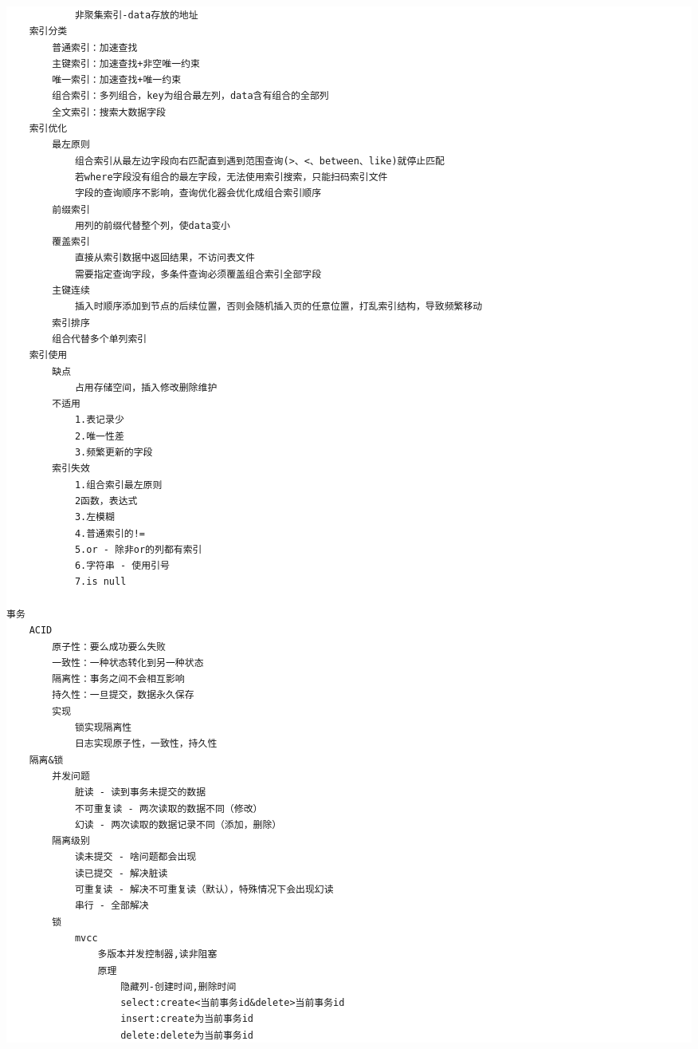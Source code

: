				非聚集索引-data存放的地址
		索引分类
			普通索引：加速查找
			主键索引：加速查找+非空唯一约束
			唯一索引：加速查找+唯一约束
			组合索引：多列组合，key为组合最左列，data含有组合的全部列	
			全文索引：搜索大数据字段
		索引优化
			最左原则
				组合索引从最左边字段向右匹配直到遇到范围查询(>、<、between、like)就停止匹配
				若where字段没有组合的最左字段，无法使用索引搜索，只能扫码索引文件
				字段的查询顺序不影响，查询优化器会优化成组合索引顺序
			前缀索引
				用列的前缀代替整个列，使data变小
			覆盖索引
				直接从索引数据中返回结果，不访问表文件
				需要指定查询字段，多条件查询必须覆盖组合索引全部字段
			主键连续
				插入时顺序添加到节点的后续位置，否则会随机插入页的任意位置，打乱索引结构，导致频繁移动
			索引排序
			组合代替多个单列索引
		索引使用
			缺点
				占用存储空间，插入修改删除维护
			不适用
				1.表记录少
				2.唯一性差
				3.频繁更新的字段
			索引失效
				1.组合索引最左原则
				2函数，表达式
				3.左模糊 
				4.普通索引的!=
				5.or - 除非or的列都有索引
				6.字符串 - 使用引号
				7.is null

	事务
		ACID
			原子性：要么成功要么失败
			一致性：一种状态转化到另一种状态
			隔离性：事务之间不会相互影响
			持久性：一旦提交，数据永久保存
			实现
				锁实现隔离性
				日志实现原子性，一致性，持久性
		隔离&锁
			并发问题
				脏读 - 读到事务未提交的数据
				不可重复读 - 两次读取的数据不同（修改）
				幻读 - 两次读取的数据记录不同（添加，删除）
			隔离级别
				读未提交 - 啥问题都会出现
				读已提交 - 解决脏读
				可重复读 - 解决不可重复读（默认），特殊情况下会出现幻读
				串行 - 全部解决
			锁
				mvcc 
					多版本并发控制器,读非阻塞
					原理
						隐藏列-创建时间,删除时间
						select:create<当前事务id&delete>当前事务id
						insert:create为当前事务id
						delete:delete为当前事务id
